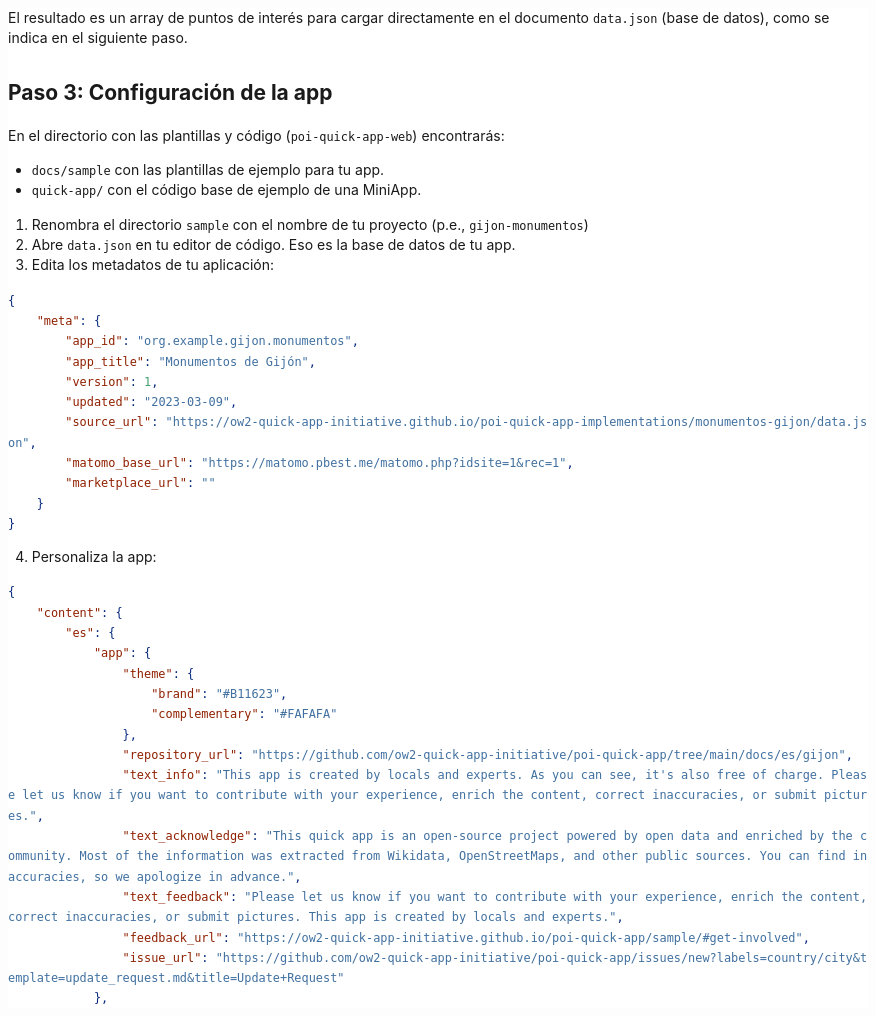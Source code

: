 El resultado es un array de puntos de interés para cargar directamente en el documento `data.json` (base de datos), como se indica en el siguiente paso.

## <a name='Paso3:Configuracindelaapp'></a>Paso 3: Configuración de la app

En el directorio con las plantillas y código (`poi-quick-app-web`) encontrarás:
- `docs/sample` con las plantillas de ejemplo para tu app.  
- `quick-app/` con el código base de ejemplo de una MiniApp.


1. Renombra el directorio `sample` con el nombre de tu proyecto (p.e., `gijon-monumentos`)
2. Abre `data.json` en tu editor de código. Eso es la base de datos de tu app.
3. Edita los metadatos de tu aplicación:

````json
{
    "meta": {
        "app_id": "org.example.gijon.monumentos",
        "app_title": "Monumentos de Gijón",
        "version": 1,
        "updated": "2023-03-09",
        "source_url": "https://ow2-quick-app-initiative.github.io/poi-quick-app-implementations/monumentos-gijon/data.json",
        "matomo_base_url": "https://matomo.pbest.me/matomo.php?idsite=1&rec=1",        
        "marketplace_url": ""
    }
}
````

4. Personaliza la app:

```json
{
    "content": {
        "es": { 
            "app": {
                "theme": {
                    "brand": "#B11623",
                    "complementary": "#FAFAFA"
                },
                "repository_url": "https://github.com/ow2-quick-app-initiative/poi-quick-app/tree/main/docs/es/gijon",
                "text_info": "This app is created by locals and experts. As you can see, it's also free of charge. Please let us know if you want to contribute with your experience, enrich the content, correct inaccuracies, or submit pictures.",
                "text_acknowledge": "This quick app is an open-source project powered by open data and enriched by the community. Most of the information was extracted from Wikidata, OpenStreetMaps, and other public sources. You can find inaccuracies, so we apologize in advance.",
                "text_feedback": "Please let us know if you want to contribute with your experience, enrich the content, correct inaccuracies, or submit pictures. This app is created by locals and experts.",
                "feedback_url": "https://ow2-quick-app-initiative.github.io/poi-quick-app/sample/#get-involved",
                "issue_url": "https://github.com/ow2-quick-app-initiative/poi-quick-app/issues/new?labels=country/city&template=update_request.md&title=Update+Request"
            },
```
